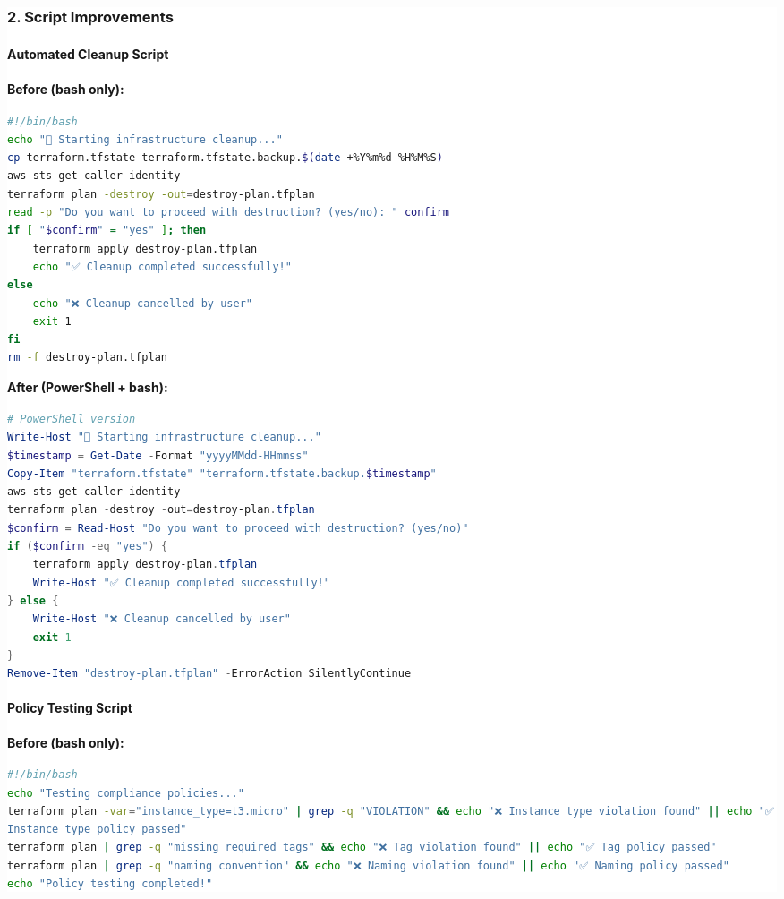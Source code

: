 ### **2. Script Improvements**

#### **Automated Cleanup Script**

**Before (bash only):**

```bash
#!/bin/bash
echo "🚀 Starting infrastructure cleanup..."
cp terraform.tfstate terraform.tfstate.backup.$(date +%Y%m%d-%H%M%S)
aws sts get-caller-identity
terraform plan -destroy -out=destroy-plan.tfplan
read -p "Do you want to proceed with destruction? (yes/no): " confirm
if [ "$confirm" = "yes" ]; then
    terraform apply destroy-plan.tfplan
    echo "✅ Cleanup completed successfully!"
else
    echo "❌ Cleanup cancelled by user"
    exit 1
fi
rm -f destroy-plan.tfplan
```

**After (PowerShell + bash):**

```powershell
# PowerShell version
Write-Host "🚀 Starting infrastructure cleanup..."
$timestamp = Get-Date -Format "yyyyMMdd-HHmmss"
Copy-Item "terraform.tfstate" "terraform.tfstate.backup.$timestamp"
aws sts get-caller-identity
terraform plan -destroy -out=destroy-plan.tfplan
$confirm = Read-Host "Do you want to proceed with destruction? (yes/no)"
if ($confirm -eq "yes") {
    terraform apply destroy-plan.tfplan
    Write-Host "✅ Cleanup completed successfully!"
} else {
    Write-Host "❌ Cleanup cancelled by user"
    exit 1
}
Remove-Item "destroy-plan.tfplan" -ErrorAction SilentlyContinue
```

#### **Policy Testing Script**

**Before (bash only):**

```bash
#!/bin/bash
echo "Testing compliance policies..."
terraform plan -var="instance_type=t3.micro" | grep -q "VIOLATION" && echo "❌ Instance type violation found" || echo "✅ Instance type policy passed"
terraform plan | grep -q "missing required tags" && echo "❌ Tag violation found" || echo "✅ Tag policy passed"
terraform plan | grep -q "naming convention" && echo "❌ Naming violation found" || echo "✅ Naming policy passed"
echo "Policy testing completed!"
```
